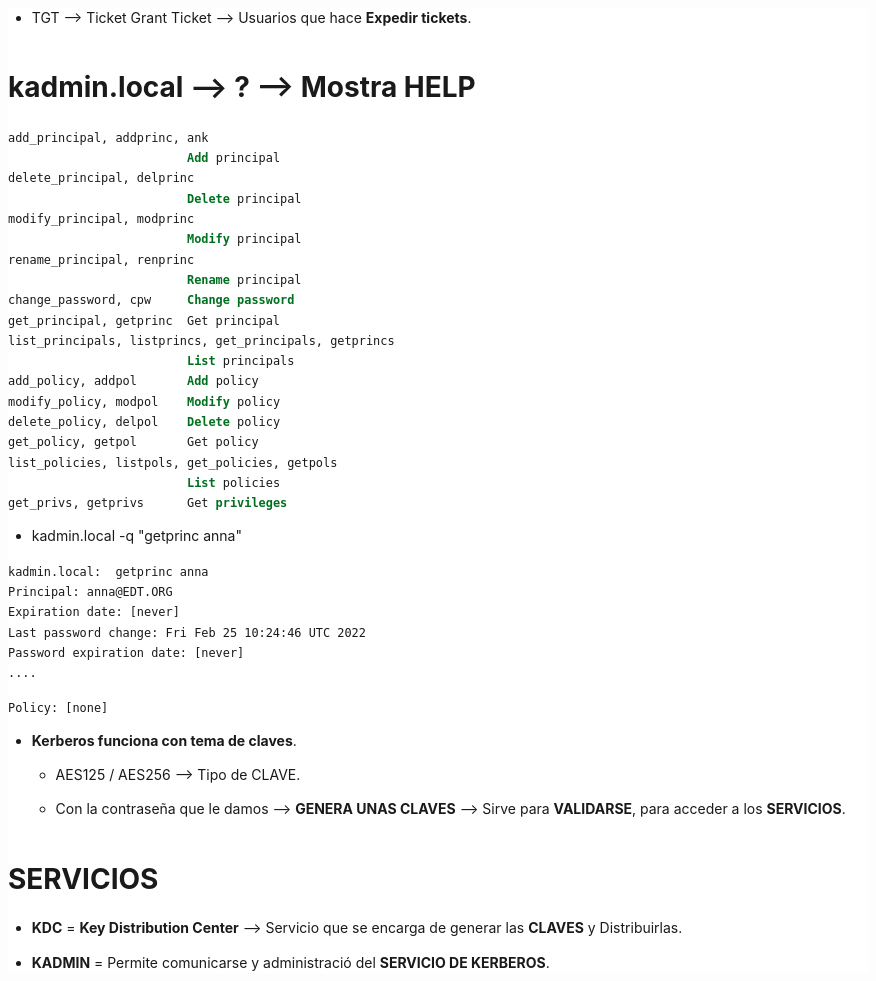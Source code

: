 * TGT --> Ticket Grant Ticket --> Usuarios que hace **Expedir tickets**.

# kadmin.local --> ? --> Mostra HELP

```sql
add_principal, addprinc, ank
                         Add principal
delete_principal, delprinc
                         Delete principal
modify_principal, modprinc
                         Modify principal
rename_principal, renprinc
                         Rename principal
change_password, cpw     Change password
get_principal, getprinc  Get principal
list_principals, listprincs, get_principals, getprincs
                         List principals
add_policy, addpol       Add policy
modify_policy, modpol    Modify policy
delete_policy, delpol    Delete policy
get_policy, getpol       Get policy
list_policies, listpols, get_policies, getpols
                         List policies
get_privs, getprivs      Get privileges

```

* kadmin.local -q "getprinc anna"

```
kadmin.local:  getprinc anna
Principal: anna@EDT.ORG
Expiration date: [never]
Last password change: Fri Feb 25 10:24:46 UTC 2022
Password expiration date: [never]
....
```

`Policy: [none]`

* **Kerberos funciona con tema de claves**.

    * AES125 / AES256 --> Tipo de CLAVE.

    * Con la contraseña que le damos --> **GENERA UNAS CLAVES** --> Sirve para **VALIDARSE**, para acceder a los **SERVICIOS**.



# SERVICIOS  

* **KDC** = **Key Distribution Center** --> Servicio que se encarga de generar las **CLAVES** y Distribuirlas.

* **KADMIN** = Permite comunicarse y administració del **SERVICIO DE KERBEROS**.
